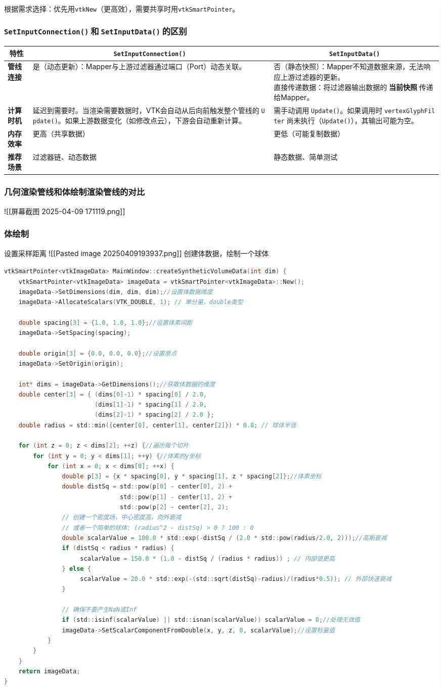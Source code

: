 根据需求选择：优先用`vtkNew`（更高效），需要共享时用`vtkSmartPointer`。
### `SetInputConnection()` 和 `SetInputData()` 的区别
| 特性       | `SetInputConnection()`                                                  | `SetInputData()`                                                            |
| -------- | ----------------------------------------------------------------------- | --------------------------------------------------------------------------- |
| **管线连接** | 是（动态更新）：Mapper与上游过滤器通过端口（Port）动态关联。                                     | 否（静态快照）：Mapper不知道数据来源，无法响应上游过滤器的更新。<br>直接传递数据：将过滤器输出数据的 **当前快照** 传递给Mapper。 |
| **计算时机** | 延迟到需要时。当渲染需要数据时，VTK会自动从后向前触发整个管线的 `Update()`。如果上游数据变化（如修改点云），下游会自动重新计算。 | 需手动调用 `Update()`。如果调用时 `vertexGlyphFilter` 尚未执行（`Update()`），其输出可能为空。        |
| **内存效率** | 更高（共享数据）                                                                | 更低（可能复制数据）                                                                  |
| **推荐场景** | 过滤器链、动态数据                                                               | 静态数据、简单测试                                                                   |
### 几何渲染管线和体绘制渲染管线的对比
![[屏幕截图 2025-04-09 171119.png]]
### 体绘制
设置采样距离
![[Pasted image 20250409193937.png]]
创建体数据，绘制一个球体
```c
vtkSmartPointer<vtkImageData> MainWindow::createSyntheticVolumeData(int dim) {
    vtkSmartPointer<vtkImageData> imageData = vtkSmartPointer<vtkImageData>::New();
    imageData->SetDimensions(dim, dim, dim);//设置体数据维度
    imageData->AllocateScalars(VTK_DOUBLE, 1); // 单分量，double类型

    double spacing[3] = {1.0, 1.0, 1.0};//设置体素间距
    imageData->SetSpacing(spacing);

    double origin[3] = {0.0, 0.0, 0.0};//设置原点
    imageData->SetOrigin(origin);

    int* dims = imageData->GetDimensions();//获取体数据的维度
    double center[3] = { (dims[0]-1) * spacing[0] / 2.0,
                         (dims[1]-1) * spacing[1] / 2.0,
                         (dims[2]-1) * spacing[2] / 2.0 };
    double radius = std::min({center[0], center[1], center[2]}) * 0.8; // 球体半径

    for (int z = 0; z < dims[2]; ++z) {//遍历每个切片
        for (int y = 0; y < dims[1]; ++y) {//体素的y坐标
            for (int x = 0; x < dims[0]; ++x) {
                double p[3] = {x * spacing[0], y * spacing[1], z * spacing[2]};//体素坐标
                double distSq = std::pow(p[0] - center[0], 2) +
                                std::pow(p[1] - center[1], 2) +
                                std::pow(p[2] - center[2], 2);
                // 创建一个密度场，中心密度高，向外衰减
                // 或者一个简单的球体: (radius^2 - distSq) > 0 ? 100 : 0
                double scalarValue = 100.0 * std::exp(-distSq / (2.0 * std::pow(radius/2.0, 2)));//高斯衰减
                if (distSq < radius * radius) {
                     scalarValue = 150.0 * (1.0 - distSq / (radius * radius)) ; // 内部值更高
                } else {
                     scalarValue = 20.0 * std::exp(-(std::sqrt(distSq)-radius)/(radius*0.5)); // 外部快速衰减
                }

                // 确保不要产生NaN或Inf
                if (std::isinf(scalarValue) || std::isnan(scalarValue)) scalarValue = 0;//处理无效值
                imageData->SetScalarComponentFromDouble(x, y, z, 0, scalarValue);//设置标量值
            }
        }
    }
    return imageData;
}
```